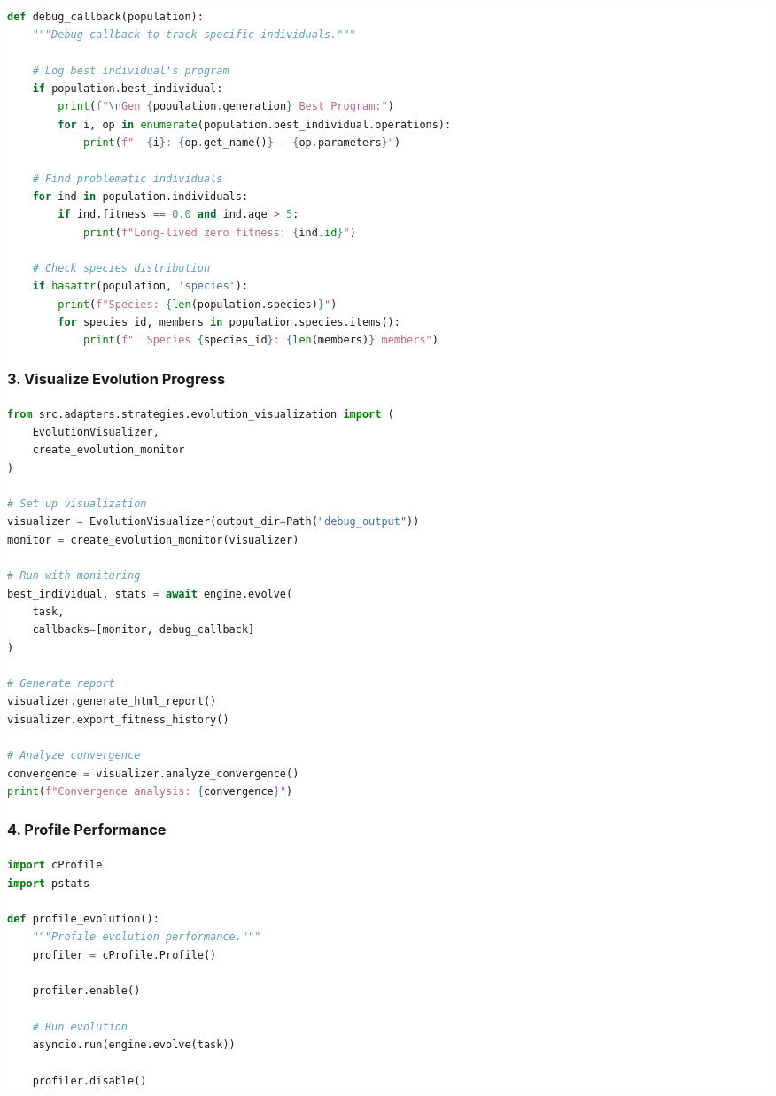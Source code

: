 ```python
def debug_callback(population):
    """Debug callback to track specific individuals."""
    
    # Log best individual's program
    if population.best_individual:
        print(f"\nGen {population.generation} Best Program:")
        for i, op in enumerate(population.best_individual.operations):
            print(f"  {i}: {op.get_name()} - {op.parameters}")
    
    # Find problematic individuals
    for ind in population.individuals:
        if ind.fitness == 0.0 and ind.age > 5:
            print(f"Long-lived zero fitness: {ind.id}")
    
    # Check species distribution
    if hasattr(population, 'species'):
        print(f"Species: {len(population.species)}")
        for species_id, members in population.species.items():
            print(f"  Species {species_id}: {len(members)} members")
```

### 3. Visualize Evolution Progress

```python
from src.adapters.strategies.evolution_visualization import (
    EvolutionVisualizer,
    create_evolution_monitor
)

# Set up visualization
visualizer = EvolutionVisualizer(output_dir=Path("debug_output"))
monitor = create_evolution_monitor(visualizer)

# Run with monitoring
best_individual, stats = await engine.evolve(
    task,
    callbacks=[monitor, debug_callback]
)

# Generate report
visualizer.generate_html_report()
visualizer.export_fitness_history()

# Analyze convergence
convergence = visualizer.analyze_convergence()
print(f"Convergence analysis: {convergence}")
```

### 4. Profile Performance

```python
import cProfile
import pstats

def profile_evolution():
    """Profile evolution performance."""
    profiler = cProfile.Profile()
    
    profiler.enable()
    
    # Run evolution
    asyncio.run(engine.evolve(task))
    
    profiler.disable()
```